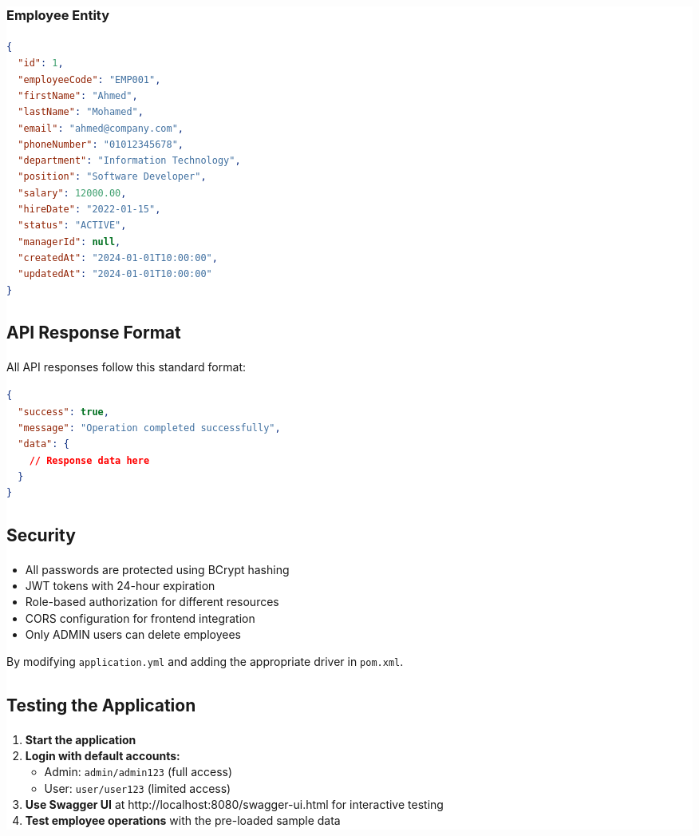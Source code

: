 ### Employee Entity
```json
{
  "id": 1,
  "employeeCode": "EMP001",
  "firstName": "Ahmed",
  "lastName": "Mohamed",
  "email": "ahmed@company.com",
  "phoneNumber": "01012345678",
  "department": "Information Technology",
  "position": "Software Developer",
  "salary": 12000.00,
  "hireDate": "2022-01-15",
  "status": "ACTIVE",
  "managerId": null,
  "createdAt": "2024-01-01T10:00:00",
  "updatedAt": "2024-01-01T10:00:00"
}
```

## API Response Format

All API responses follow this standard format:

```json
{
  "success": true,
  "message": "Operation completed successfully",
  "data": {
    // Response data here
  }
}
```

## Security

- All passwords are protected using BCrypt hashing
- JWT tokens with 24-hour expiration
- Role-based authorization for different resources
- CORS configuration for frontend integration
- Only ADMIN users can delete employees



By modifying `application.yml` and adding the appropriate driver in `pom.xml`.

## Testing the Application

1. **Start the application**
2. **Login with default accounts:**
   - Admin: `admin/admin123` (full access)
   - User: `user/user123` (limited access)
3. **Use Swagger UI** at http://localhost:8080/swagger-ui.html for interactive testing
4. **Test employee operations** with the pre-loaded sample data
